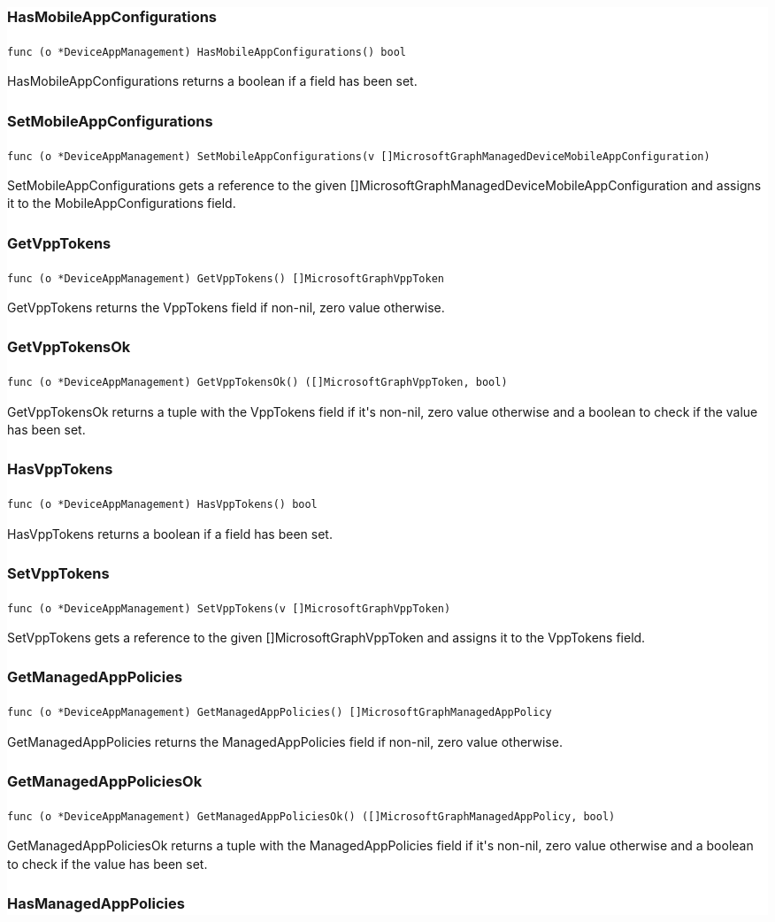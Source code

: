 ### HasMobileAppConfigurations

`func (o *DeviceAppManagement) HasMobileAppConfigurations() bool`

HasMobileAppConfigurations returns a boolean if a field has been set.

### SetMobileAppConfigurations

`func (o *DeviceAppManagement) SetMobileAppConfigurations(v []MicrosoftGraphManagedDeviceMobileAppConfiguration)`

SetMobileAppConfigurations gets a reference to the given []MicrosoftGraphManagedDeviceMobileAppConfiguration and assigns it to the MobileAppConfigurations field.

### GetVppTokens

`func (o *DeviceAppManagement) GetVppTokens() []MicrosoftGraphVppToken`

GetVppTokens returns the VppTokens field if non-nil, zero value otherwise.

### GetVppTokensOk

`func (o *DeviceAppManagement) GetVppTokensOk() ([]MicrosoftGraphVppToken, bool)`

GetVppTokensOk returns a tuple with the VppTokens field if it's non-nil, zero value otherwise
and a boolean to check if the value has been set.

### HasVppTokens

`func (o *DeviceAppManagement) HasVppTokens() bool`

HasVppTokens returns a boolean if a field has been set.

### SetVppTokens

`func (o *DeviceAppManagement) SetVppTokens(v []MicrosoftGraphVppToken)`

SetVppTokens gets a reference to the given []MicrosoftGraphVppToken and assigns it to the VppTokens field.

### GetManagedAppPolicies

`func (o *DeviceAppManagement) GetManagedAppPolicies() []MicrosoftGraphManagedAppPolicy`

GetManagedAppPolicies returns the ManagedAppPolicies field if non-nil, zero value otherwise.

### GetManagedAppPoliciesOk

`func (o *DeviceAppManagement) GetManagedAppPoliciesOk() ([]MicrosoftGraphManagedAppPolicy, bool)`

GetManagedAppPoliciesOk returns a tuple with the ManagedAppPolicies field if it's non-nil, zero value otherwise
and a boolean to check if the value has been set.

### HasManagedAppPolicies
